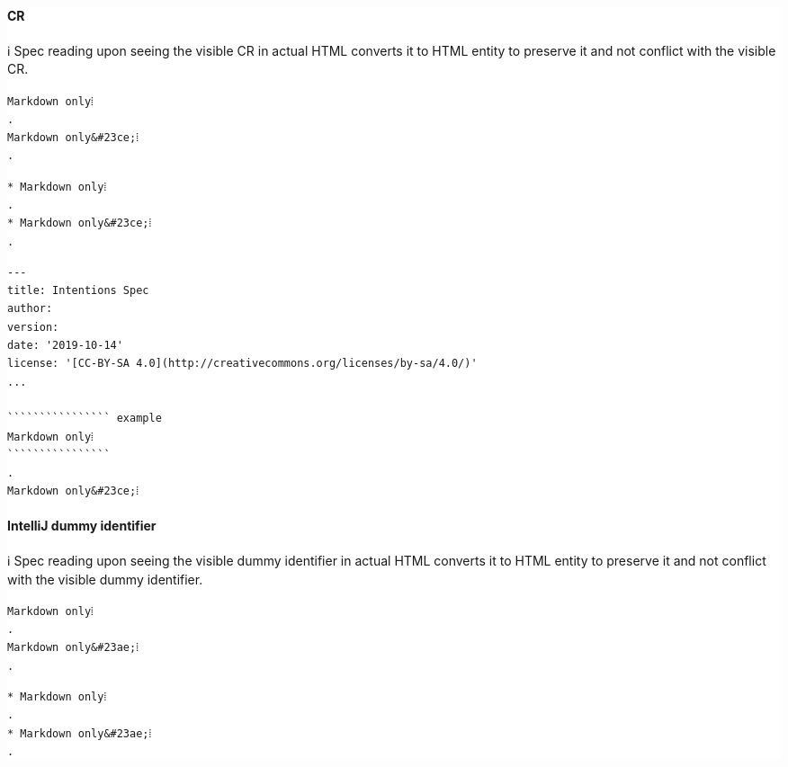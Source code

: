 
#### CR

:information_source: Spec reading upon seeing the visible CR in actual HTML converts it to HTML
entity to preserve it and not conflict with the visible CR.

```````````````````````````````` example(Flexmark - Caret Markup - CR: 1) options(flexmark-features, intention[Add visible spec CR])
Markdown only⦙
.
Markdown only&#23ce;⦙
.
````````````````````````````````


```````````````````````````````` example(Flexmark - Caret Markup - CR: 2) options(flexmark-features, intention[Add visible spec CR])
* Markdown only⦙
.
* Markdown only&#23ce;⦙
.
````````````````````````````````


```````````````````````````````` example(Flexmark - Caret Markup - CR: 3) options(flexmark-spec, intention[Add visible spec CR])
---
title: Intentions Spec
author:
version:
date: '2019-10-14'
license: '[CC-BY-SA 4.0](http://creativecommons.org/licenses/by-sa/4.0/)'
...

```````````````` example
Markdown only⦙
````````````````
.
Markdown only&#23ce;⦙
````````````````````````````````


#### IntelliJ dummy identifier

:information_source: Spec reading upon seeing the visible dummy identifier in actual HTML
converts it to HTML entity to preserve it and not conflict with the visible dummy identifier.

```````````````````````````````` example(Flexmark - Caret Markup - IntelliJ dummy identifier: 1) options(flexmark-features, intention[Add visible spec IntelliJ dummy identifier])
Markdown only⦙
.
Markdown only&#23ae;⦙
.
````````````````````````````````


```````````````````````````````` example(Flexmark - Caret Markup - IntelliJ dummy identifier: 2) options(flexmark-features, intention[Add visible spec IntelliJ dummy identifier])
* Markdown only⦙
.
* Markdown only&#23ae;⦙
.
````````````````````````````````

